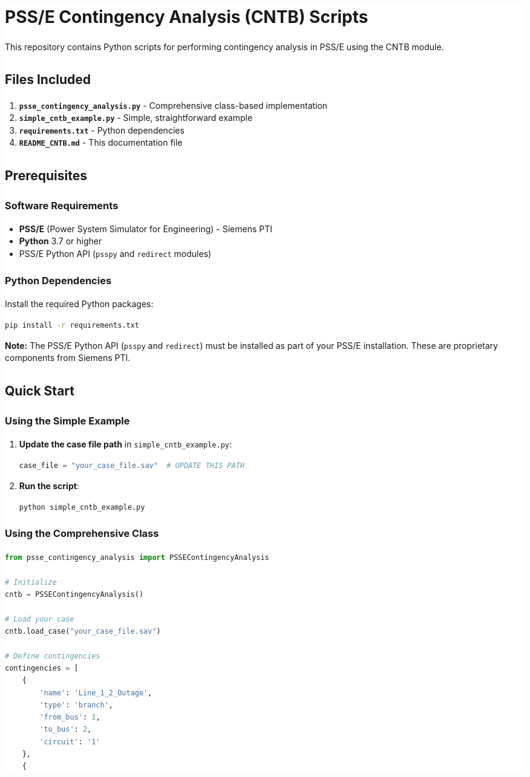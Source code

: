 # PSS/E Contingency Analysis (CNTB) Scripts

This repository contains Python scripts for performing contingency analysis in PSS/E using the CNTB module.

## Files Included

1. **`psse_contingency_analysis.py`** - Comprehensive class-based implementation
2. **`simple_cntb_example.py`** - Simple, straightforward example
3. **`requirements.txt`** - Python dependencies
4. **`README_CNTB.md`** - This documentation file

## Prerequisites

### Software Requirements
- **PSS/E** (Power System Simulator for Engineering) - Siemens PTI
- **Python** 3.7 or higher
- PSS/E Python API (`psspy` and `redirect` modules)

### Python Dependencies
Install the required Python packages:
```bash
pip install -r requirements.txt
```

**Note:** The PSS/E Python API (`psspy` and `redirect`) must be installed as part of your PSS/E installation. These are proprietary components from Siemens PTI.

## Quick Start

### Using the Simple Example

1. **Update the case file path** in `simple_cntb_example.py`:
   ```python
   case_file = "your_case_file.sav"  # UPDATE THIS PATH
   ```

2. **Run the script**:
   ```bash
   python simple_cntb_example.py
   ```

### Using the Comprehensive Class

```python
from psse_contingency_analysis import PSSEContingencyAnalysis

# Initialize
cntb = PSSEContingencyAnalysis()

# Load your case
cntb.load_case("your_case_file.sav")

# Define contingencies
contingencies = [
    {
        'name': 'Line_1_2_Outage',
        'type': 'branch',
        'from_bus': 1,
        'to_bus': 2,
        'circuit': '1'
    },
    {
```